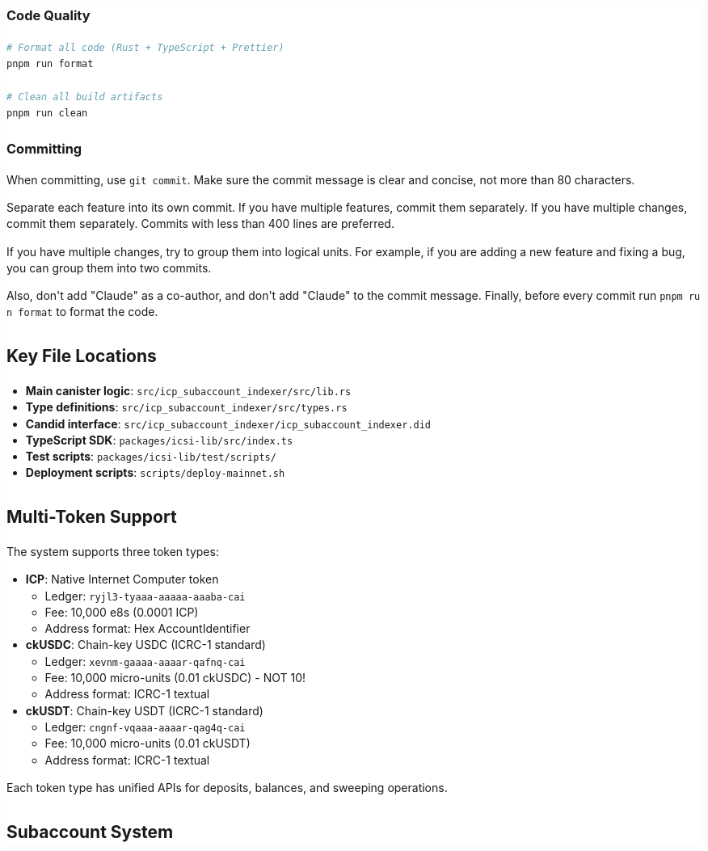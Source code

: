 ### Code Quality

```bash
# Format all code (Rust + TypeScript + Prettier)
pnpm run format

# Clean all build artifacts
pnpm run clean
```

### Committing

When committing, use `git commit`. Make sure the commit message is clear and concise, not more than 80 characters.

Separate each feature into its own commit. If you have multiple features, commit them separately. If you have multiple changes, commit them separately. Commits with less than 400 lines are preferred.

If you have multiple changes, try to group them into logical units. For example, if you are adding a new feature and fixing a bug, you can group them into two commits.

Also, don't add "Claude" as a co-author, and don't add "Claude" to the commit message. Finally, before every commit run `pnpm run format` to format the code.

## Key File Locations

- **Main canister logic**: `src/icp_subaccount_indexer/src/lib.rs`
- **Type definitions**: `src/icp_subaccount_indexer/src/types.rs`
- **Candid interface**: `src/icp_subaccount_indexer/icp_subaccount_indexer.did`
- **TypeScript SDK**: `packages/icsi-lib/src/index.ts`
- **Test scripts**: `packages/icsi-lib/test/scripts/`
- **Deployment scripts**: `scripts/deploy-mainnet.sh`

## Multi-Token Support

The system supports three token types:

- **ICP**: Native Internet Computer token
  - Ledger: `ryjl3-tyaaa-aaaaa-aaaba-cai`
  - Fee: 10,000 e8s (0.0001 ICP)
  - Address format: Hex AccountIdentifier
- **ckUSDC**: Chain-key USDC (ICRC-1 standard)
  - Ledger: `xevnm-gaaaa-aaaar-qafnq-cai`
  - Fee: 10,000 micro-units (0.01 ckUSDC) - NOT 10!
  - Address format: ICRC-1 textual
- **ckUSDT**: Chain-key USDT (ICRC-1 standard)
  - Ledger: `cngnf-vqaaa-aaaar-qag4q-cai`
  - Fee: 10,000 micro-units (0.01 ckUSDT)
  - Address format: ICRC-1 textual

Each token type has unified APIs for deposits, balances, and sweeping operations.

## Subaccount System
